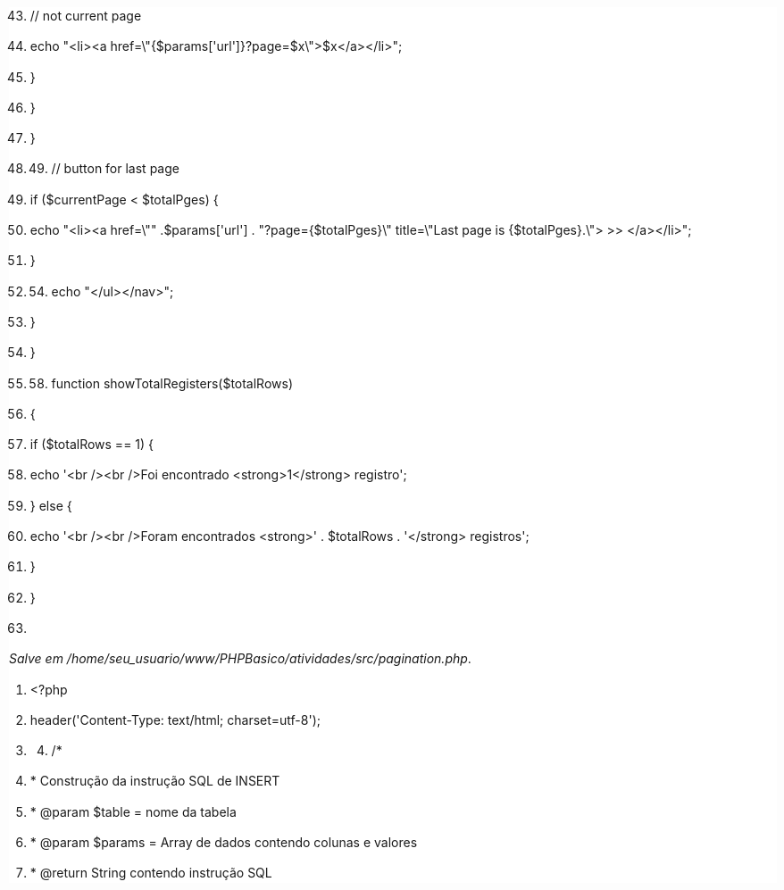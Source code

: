 43. // not current page

44. echo "&lt;li&gt;&lt;a
    href=\\"{\$params\['url'\]}?page=\$x\\"&gt;\$x&lt;/a&gt;&lt;/li&gt;";

45. }

46. }

47. }

48. 49. // button for last page

50. if (\$currentPage &lt; \$totalPges) {

51. echo "&lt;li&gt;&lt;a href=\\"" .\$params\['url'\] .
    "?page={\$totalPges}\\" title=\\"Last page is
    {\$totalPges}.\\"&gt; &gt;&gt; &lt;/a&gt;&lt;/li&gt;";

52. }

53. 54. echo "&lt;/ul&gt;&lt;/nav&gt;";

55. }

56. }

57. 58. function showTotalRegisters(\$totalRows)

59. {

60. if (\$totalRows == 1) {

61. echo '&lt;br /&gt;&lt;br /&gt;Foi encontrado
    &lt;strong&gt;1&lt;/strong&gt; registro';

62. } else {

63. echo '&lt;br /&gt;&lt;br /&gt;Foram encontrados &lt;strong&gt;' .
    \$totalRows . '&lt;/strong&gt; registros';

64. }

65. }

66. 

*Salve em
/home/seu\_usuario/www/PHPBasico/atividades/src/pagination.php*.

1.  &lt;?php

2.  header('Content-Type: text/html; charset=utf-8');

3.  4.  /\*

5.  \* Construção da instrução SQL de INSERT

6.  \* @param \$table = nome da tabela

7.  \* @param \$params = Array de dados contendo colunas e valores

8.  \* @return String contendo instrução SQL
